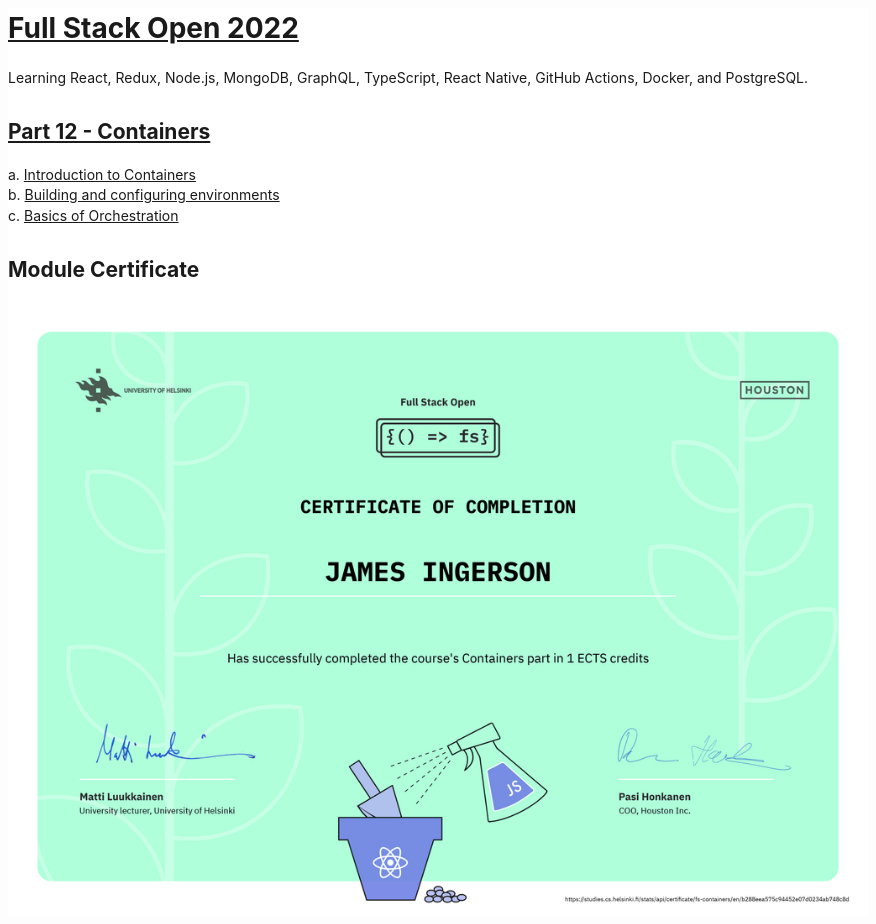# [Full Stack Open 2022](https://fullstackopen.com/en/)

Learning React, Redux, Node.js, MongoDB, GraphQL, TypeScript, React Native, GitHub Actions, Docker, and PostgreSQL.

## [Part 12 - Containers](https://fullstackopen.com/en/part12)

a. [Introduction to Containers](https://fullstackopen.com/en/part12/introduction_to_containers)  
b. [Building and configuring environments](https://fullstackopen.com/en/part12/building_and_configuring_environments)  
c. [Basics of Orchestration](https://fullstackopen.com/en/part12/basics_of_orchestration)

## Module Certificate

<p align="center">
  <img width="100%" src="./cert/certificate-fullstack-containers.png" alt="Full Stack Open Containers Certificate">
</p>
